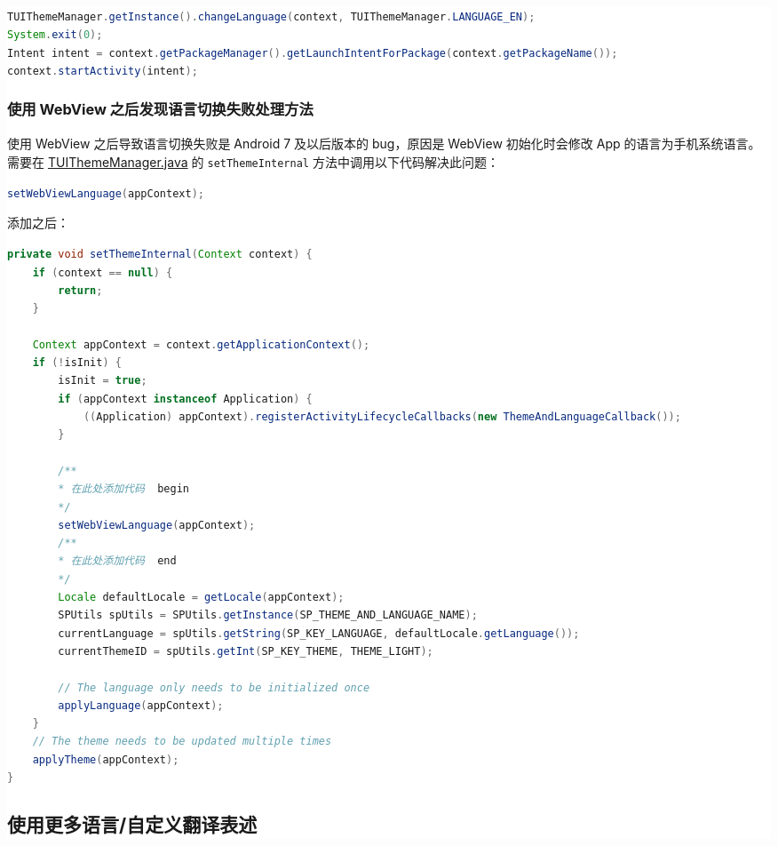 ```java
TUIThemeManager.getInstance().changeLanguage(context, TUIThemeManager.LANGUAGE_EN);
System.exit(0);
Intent intent = context.getPackageManager().getLaunchIntentForPackage(context.getPackageName());
context.startActivity(intent);
```


### 使用 WebView 之后发现语言切换失败处理方法

使用 WebView 之后导致语言切换失败是 Android 7 及以后版本的 bug，原因是 WebView 初始化时会修改 App 的语言为手机系统语言。需要在 [TUIThemeManager.java](Android/TUIKit/TUICore/tuicore/src/main/java/com/tencent/qcloud/tuicore/TUIThemeManager.java) 的 `setThemeInternal` 方法中调用以下代码解决此问题：

```java
setWebViewLanguage(appContext);
```

添加之后：

```java
private void setThemeInternal(Context context) {
    if (context == null) {
        return;
    }

    Context appContext = context.getApplicationContext();
    if (!isInit) {
        isInit = true;
        if (appContext instanceof Application) {
            ((Application) appContext).registerActivityLifecycleCallbacks(new ThemeAndLanguageCallback());
        }

        /**
        * 在此处添加代码  begin
        */
        setWebViewLanguage(appContext);
        /**
        * 在此处添加代码  end
        */
        Locale defaultLocale = getLocale(appContext);
        SPUtils spUtils = SPUtils.getInstance(SP_THEME_AND_LANGUAGE_NAME);
        currentLanguage = spUtils.getString(SP_KEY_LANGUAGE, defaultLocale.getLanguage());
        currentThemeID = spUtils.getInt(SP_KEY_THEME, THEME_LIGHT);

        // The language only needs to be initialized once
        applyLanguage(appContext);
    }
    // The theme needs to be updated multiple times
    applyTheme(appContext);
}
```

## 使用更多语言/自定义翻译表述
